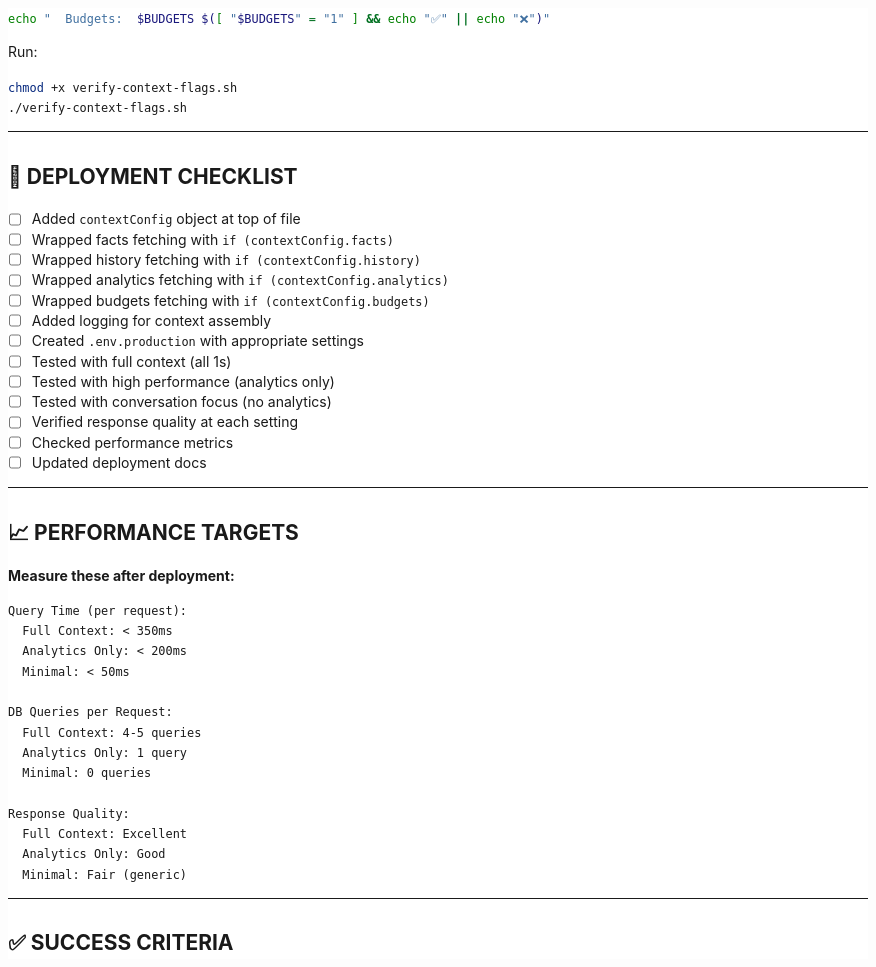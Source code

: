 ```bash
echo "  Budgets:  $BUDGETS $([ "$BUDGETS" = "1" ] && echo "✅" || echo "❌")"
```

Run:
```bash
chmod +x verify-context-flags.sh
./verify-context-flags.sh
```

---

## 🚀 DEPLOYMENT CHECKLIST

- [ ] Added `contextConfig` object at top of file
- [ ] Wrapped facts fetching with `if (contextConfig.facts)`
- [ ] Wrapped history fetching with `if (contextConfig.history)`
- [ ] Wrapped analytics fetching with `if (contextConfig.analytics)`
- [ ] Wrapped budgets fetching with `if (contextConfig.budgets)`
- [ ] Added logging for context assembly
- [ ] Created `.env.production` with appropriate settings
- [ ] Tested with full context (all 1s)
- [ ] Tested with high performance (analytics only)
- [ ] Tested with conversation focus (no analytics)
- [ ] Verified response quality at each setting
- [ ] Checked performance metrics
- [ ] Updated deployment docs

---

## 📈 PERFORMANCE TARGETS

**Measure these after deployment:**

```
Query Time (per request):
  Full Context: < 350ms
  Analytics Only: < 200ms
  Minimal: < 50ms

DB Queries per Request:
  Full Context: 4-5 queries
  Analytics Only: 1 query
  Minimal: 0 queries

Response Quality:
  Full Context: Excellent
  Analytics Only: Good
  Minimal: Fair (generic)
```

---

## ✅ SUCCESS CRITERIA
